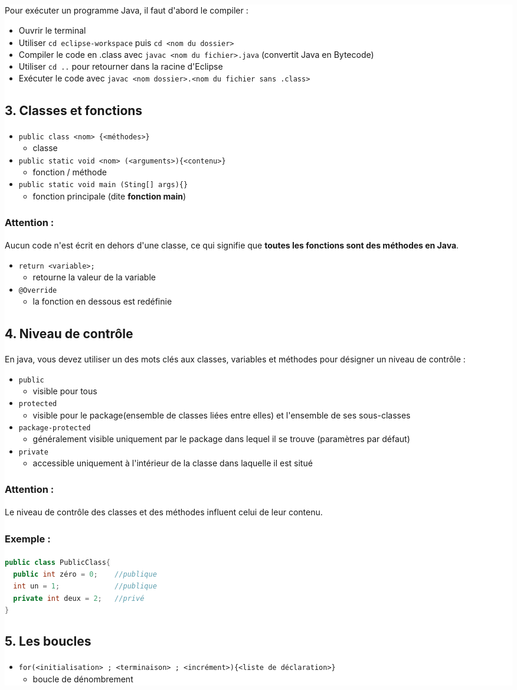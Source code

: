 Pour exécuter un programme Java, il faut d'abord le compiler :
- Ouvrir le terminal
- Utiliser `cd eclipse-workspace` puis `cd <nom du dossier>`
- Compiler le code en .class avec `javac <nom du fichier>.java` (convertit Java en Bytecode)
- Utiliser `cd ..` pour retourner dans la racine d'Eclipse
- Exécuter le code avec `javac <nom dossier>.<nom du fichier sans .class>`

## 3. Classes et fonctions
- `public class <nom> {<méthodes>}`
  - classe
- `public static void <nom> (<arguments>){<contenu>}`
  - fonction / méthode
- `public static void main (Sting[] args){}`
  - fonction principale (dite **fonction main**)

### Attention :
Aucun code n'est écrit en dehors d'une classe, ce qui signifie que **toutes les fonctions sont des méthodes en Java**.

- `return <variable>;`
  - retourne la valeur de la variable
- `@Override`
  - la fonction en dessous est redéfinie

## 4. Niveau de contrôle
En java, vous devez utiliser un des mots clés aux classes, variables et méthodes pour désigner un niveau de contrôle :
- `public`
  - visible pour tous
- `protected`
  - visible pour le package(ensemble de classes liées entre elles) et l'ensemble de ses sous-classes
- `package-protected`
  - généralement visible uniquement par le package dans lequel il se trouve (paramètres par défaut)
- `private`
  - accessible uniquement à l'intérieur de la classe dans laquelle il est situé

### Attention :
Le niveau de contrôle des classes et des méthodes influent celui de leur contenu.

### Exemple :
```java
public class PublicClass{
  public int zéro = 0;    //publique
  int un = 1;             //publique
  private int deux = 2;   //privé
}
```

## 5. Les boucles
- `for(<initialisation> ; <terminaison> ; <incrément>){<liste de déclaration>}`
  - boucle de dénombrement
